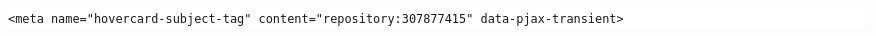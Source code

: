   <script crossorigin="anonymous" defer="defer" integrity="sha512-/8DIYpYCJFF0xg5QFDVdVJdBQfagC8hDC0Bi5TnoOpswGkZt/Byv4P8wmMYm3r4m6eB8WzeGngZvzA30b8kxiw==" type="application/javascript" src="https://github.githubassets.com/assets/repositories-ffc0c862.js"></script>
<script crossorigin="anonymous" defer="defer" integrity="sha512-IbXPPM6HmPrCi6MHC94z7SkbyNgGxcS2W+v2sgPJZ3oQmPxeKc8B12gGFbGBpRif5CIwz4XsZ/pLA3creTH05Q==" type="application/javascript" src="https://github.githubassets.com/assets/diffs-21b5cf3c.js"></script>

  <meta name="viewport" content="width=device-width">
  
  <title>interview-questions/README.md at main · wk4work/interview-questions</title>
    <meta name="description" content="根据超过 1500 篇真实面经整理的腾讯，阿里，字节跳动，Shopee，美团，滴滴高频面试题. Contribute to wk4work/interview-questions development by creating an account on GitHub.">
    <link rel="search" type="application/opensearchdescription+xml" href="/opensearch.xml" title="GitHub">
  <link rel="fluid-icon" href="https://github.com/fluidicon.png" title="GitHub">
  <meta property="fb:app_id" content="1401488693436528">
  <meta name="apple-itunes-app" content="app-id=1477376905" />
    <meta name="twitter:image:src" content="https://opengraph.githubassets.com/b24ea8ebd07b9c091f216b65611129b14b7873c24f216e10e8dea7aeb13cd43c/wk4work/interview-questions" /><meta name="twitter:site" content="@github" /><meta name="twitter:card" content="summary_large_image" /><meta name="twitter:title" content="wk4work/interview-questions" /><meta name="twitter:description" content="根据超过 1500 篇真实面经整理的腾讯，阿里，字节跳动，Shopee，美团，滴滴高频面试题. Contribute to wk4work/interview-questions development by creating an account on GitHub." />
    <meta property="og:image" content="https://opengraph.githubassets.com/b24ea8ebd07b9c091f216b65611129b14b7873c24f216e10e8dea7aeb13cd43c/wk4work/interview-questions" /><meta property="og:image:alt" content="根据超过 1500 篇真实面经整理的腾讯，阿里，字节跳动，Shopee，美团，滴滴高频面试题. Contribute to wk4work/interview-questions development by creating an account on GitHub." /><meta property="og:image:width" content="1200" /><meta property="og:image:height" content="600" /><meta property="og:site_name" content="GitHub" /><meta property="og:type" content="object" /><meta property="og:title" content="wk4work/interview-questions" /><meta property="og:url" content="https://github.com/wk4work/interview-questions" /><meta property="og:description" content="根据超过 1500 篇真实面经整理的腾讯，阿里，字节跳动，Shopee，美团，滴滴高频面试题. Contribute to wk4work/interview-questions development by creating an account on GitHub." />



    

  <link rel="assets" href="https://github.githubassets.com/">
    <link rel="shared-web-socket" href="wss://alive.github.com/_sockets/u/49431253/ws?session=eyJ2IjoiVjMiLCJ1Ijo0OTQzMTI1MywicyI6NjkxNjk2MDA5LCJjIjoxNDc1OTM4OTgsInQiOjE2MjAzMTEyMzF9--9315e918da4ac2454aa70ca4209061dfdf3ecc37e97f8b072295d42fddd8a3ee" data-refresh-url="/_alive" data-session-id="40d893e3260e6f8c48461614b21da6217d0f068d2b69e4f0fdb79c21221b2dbf">
    <link rel="shared-web-socket-src" href="/socket-worker-3f088aa2.js">
  <link rel="sudo-modal" href="/sessions/sudo_modal">

  <meta name="request-id" content="E5F3:13DF:5C1052:68422F:6093FCBF" data-pjax-transient="true" /><meta name="html-safe-nonce" content="81d6a94d26d4973595fdee0a0941acc9a7b8f31aeb16c88af4f12e3ca0b90f63" data-pjax-transient="true" /><meta name="visitor-payload" content="eyJyZWZlcnJlciI6Imh0dHBzOi8vZ2l0aHViLmNvbS93azR3b3JrL2ludGVydmlldy1xdWVzdGlvbnMvZmluZC9tYWluIiwicmVxdWVzdF9pZCI6IkU1RjM6MTNERjo1QzEwNTI6Njg0MjJGOjYwOTNGQ0JGIiwidmlzaXRvcl9pZCI6Ijg1NzQ4NzE4NzQxODk5NzgwIiwicmVnaW9uX2VkZ2UiOiJhcC1zb3V0aGVhc3QtMSIsInJlZ2lvbl9yZW5kZXIiOiJpYWQifQ==" data-pjax-transient="true" /><meta name="visitor-hmac" content="eae1199506190ff5b5e4d2e73a3ecbbe5f7a3f434c9948ba857c3e9532771936" data-pjax-transient="true" />

    <meta name="hovercard-subject-tag" content="repository:307877415" data-pjax-transient>
